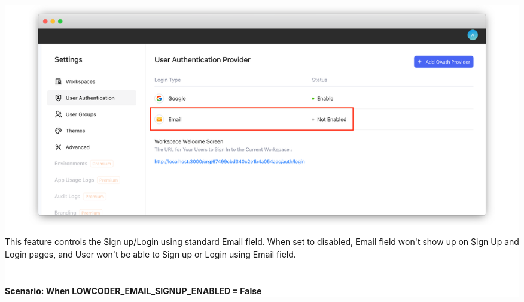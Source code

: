 <figure><img src="../../.gitbook/assets/frame_generic_light (10).png" alt=""><figcaption></figcaption></figure>

This feature controls the Sign up/Login using standard Email field. When set to disabled, Email field won't show up on Sign Up and Login pages, and User won't be able to Sign up or Login using Email field. \
\
\
**Scenario: When LOWCODER\_EMAIL\_SIGNUP\_ENABLED = False**

